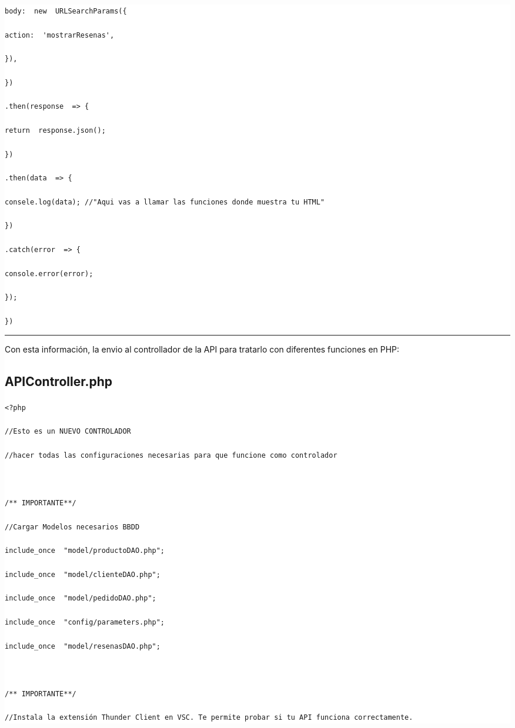     body:  new  URLSearchParams({
    
    action:  'mostrarResenas',
    
    }),
    
    })
    
    .then(response  => {
    
    return  response.json();
    
    })
    
    .then(data  => {
    
    consele.log(data); //"Aqui vas a llamar las funciones donde muestra tu HTML"
    
    })
    
    .catch(error  => {
    
    console.error(error);
    
    });
    
    })

---

Con esta información, la envio al controllador de la API para tratarlo con diferentes funciones en PHP:

APIController.php
---

    <?php
    
    //Esto es un NUEVO CONTROLADOR
    
    //hacer todas las configuraciones necesarias para que funcione como controlador
    
      
    
    /** IMPORTANTE**/
    
    //Cargar Modelos necesarios BBDD
    
    include_once  "model/productoDAO.php";
    
    include_once  "model/clienteDAO.php";
    
    include_once  "model/pedidoDAO.php";
    
    include_once  "config/parameters.php";
    
    include_once  "model/resenasDAO.php";
    
      
    
    /** IMPORTANTE**/
    
    //Instala la extensión Thunder Client en VSC. Te permite probar si tu API funciona correctamente.
    
      
      